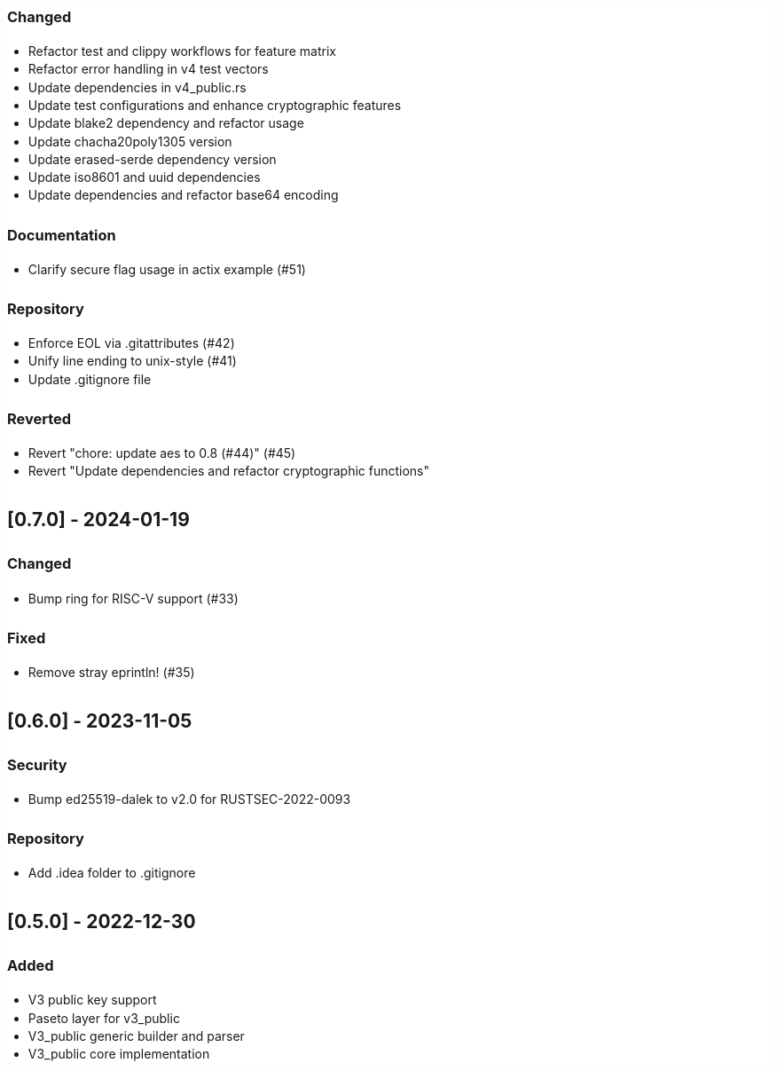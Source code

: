 ### Changed
- Refactor test and clippy workflows for feature matrix
- Refactor error handling in v4 test vectors
- Update dependencies in v4_public.rs
- Update test configurations and enhance cryptographic features
- Update blake2 dependency and refactor usage
- Update chacha20poly1305 version
- Update erased-serde dependency version
- Update iso8601 and uuid dependencies
- Update dependencies and refactor base64 encoding

### Documentation
- Clarify secure flag usage in actix example (#51)

### Repository
- Enforce EOL via .gitattributes (#42)
- Unify line ending to unix-style (#41)
- Update .gitignore file

### Reverted
- Revert "chore: update aes to 0.8 (#44)" (#45)
- Revert "Update dependencies and refactor cryptographic functions"

## [0.7.0] - 2024-01-19

### Changed
- Bump ring for RISC-V support (#33)

### Fixed
- Remove stray eprintln! (#35)

## [0.6.0] - 2023-11-05

### Security
- Bump ed25519-dalek to v2.0 for RUSTSEC-2022-0093

### Repository
- Add .idea folder to .gitignore

## [0.5.0] - 2022-12-30

### Added
- V3 public key support
- Paseto layer for v3_public
- V3_public generic builder and parser
- V3_public core implementation
